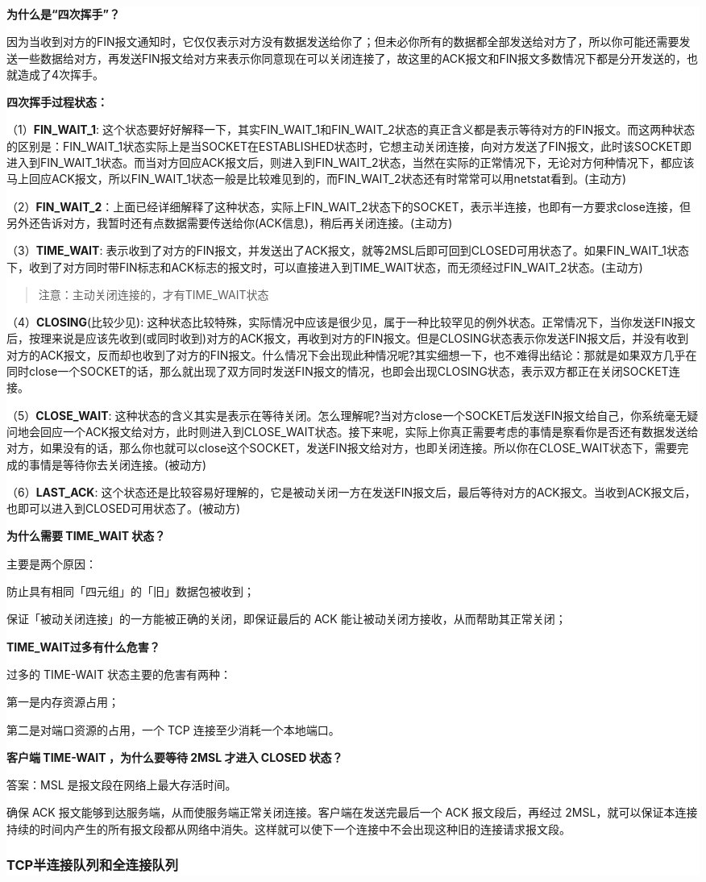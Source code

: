 

**为什么是“四次挥手”？**

因为当收到对方的FIN报文通知时，它仅仅表示对方没有数据发送给你了；但未必你所有的数据都全部发送给对方了，所以你可能还需要发送一些数据给对方，再发送FIN报文给对方来表示你同意现在可以关闭连接了，故这里的ACK报文和FIN报文多数情况下都是分开发送的，也就造成了4次挥手。



**四次挥手过程状态：**

（1）**FIN_WAIT_1**: 这个状态要好好解释一下，其实FIN_WAIT_1和FIN_WAIT_2状态的真正含义都是表示等待对方的FIN报文。而这两种状态的区别是：FIN_WAIT_1状态实际上是当SOCKET在ESTABLISHED状态时，它想主动关闭连接，向对方发送了FIN报文，此时该SOCKET即进入到FIN_WAIT_1状态。而当对方回应ACK报文后，则进入到FIN_WAIT_2状态，当然在实际的正常情况下，无论对方何种情况下，都应该马上回应ACK报文，所以FIN_WAIT_1状态一般是比较难见到的，而FIN_WAIT_2状态还有时常常可以用netstat看到。(主动方)

（2）**FIN_WAIT_2**：上面已经详细解释了这种状态，实际上FIN_WAIT_2状态下的SOCKET，表示半连接，也即有一方要求close连接，但另外还告诉对方，我暂时还有点数据需要传送给你(ACK信息)，稍后再关闭连接。(主动方)

（3）**TIME_WAIT**: 表示收到了对方的FIN报文，并发送出了ACK报文，就等2MSL后即可回到CLOSED可用状态了。如果FIN_WAIT_1状态下，收到了对方同时带FIN标志和ACK标志的报文时，可以直接进入到TIME_WAIT状态，而无须经过FIN_WAIT_2状态。(主动方)

> 注意：主动关闭连接的，才有TIME_WAIT状态

（4）**CLOSING**(比较少见): 这种状态比较特殊，实际情况中应该是很少见，属于一种比较罕见的例外状态。正常情况下，当你发送FIN报文后，按理来说是应该先收到(或同时收到)对方的ACK报文，再收到对方的FIN报文。但是CLOSING状态表示你发送FIN报文后，并没有收到对方的ACK报文，反而却也收到了对方的FIN报文。什么情况下会出现此种情况呢?其实细想一下，也不难得出结论：那就是如果双方几乎在同时close一个SOCKET的话，那么就出现了双方同时发送FIN报文的情况，也即会出现CLOSING状态，表示双方都正在关闭SOCKET连接。

（5）**CLOSE_WAIT**: 这种状态的含义其实是表示在等待关闭。怎么理解呢?当对方close一个SOCKET后发送FIN报文给自己，你系统毫无疑问地会回应一个ACK报文给对方，此时则进入到CLOSE_WAIT状态。接下来呢，实际上你真正需要考虑的事情是察看你是否还有数据发送给对方，如果没有的话，那么你也就可以close这个SOCKET，发送FIN报文给对方，也即关闭连接。所以你在CLOSE_WAIT状态下，需要完成的事情是等待你去关闭连接。(被动方)

（6）**LAST_ACK**: 这个状态还是比较容易好理解的，它是被动关闭一方在发送FIN报文后，最后等待对方的ACK报文。当收到ACK报文后，也即可以进入到CLOSED可用状态了。(被动方)



**为什么需要 TIME_WAIT 状态？**

主要是两个原因：

防止具有相同「四元组」的「旧」数据包被收到；

保证「被动关闭连接」的一方能被正确的关闭，即保证最后的 ACK 能让被动关闭⽅接收，从而帮助其正常关闭；



**TIME_WAIT过多有什么危害？**

过多的 TIME-WAIT 状态主要的危害有两种：

第一是内存资源占用；

第二是对端口资源的占用，一个 TCP 连接⾄少消耗⼀个本地端口。



**客户端 TIME-WAIT ，为什么要等待 2MSL 才进入 CLOSED 状态？**

答案：MSL 是报文段在网络上最大存活时间。

确保 ACK 报文能够到达服务端，从而使服务端正常关闭连接。客户端在发送完最后一个 ACK 报文段后，再经过 2MSL，就可以保证本连接持续的时间内产生的所有报文段都从网络中消失。这样就可以使下一个连接中不会出现这种旧的连接请求报文段。



### TCP半连接队列和全连接队列
